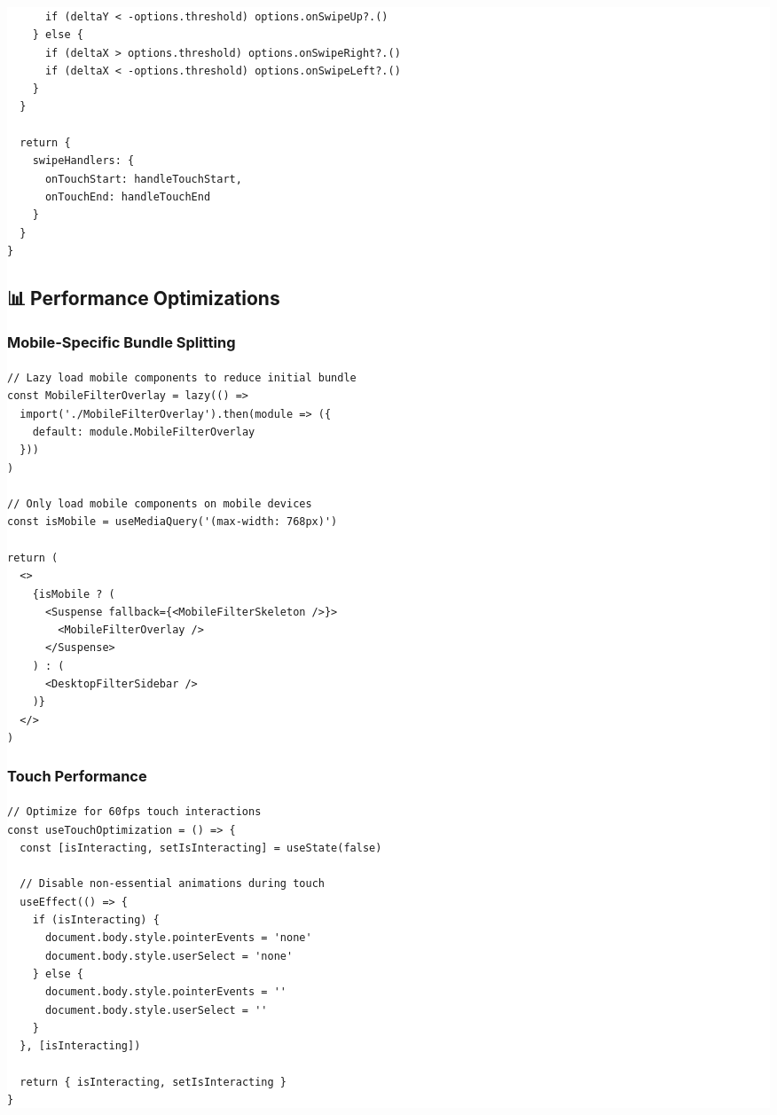 ```tsx
      if (deltaY < -options.threshold) options.onSwipeUp?.()
    } else {
      if (deltaX > options.threshold) options.onSwipeRight?.()
      if (deltaX < -options.threshold) options.onSwipeLeft?.()
    }
  }
  
  return {
    swipeHandlers: {
      onTouchStart: handleTouchStart,
      onTouchEnd: handleTouchEnd
    }
  }
}
```

## 📊 Performance Optimizations

### **Mobile-Specific Bundle Splitting**
```tsx
// Lazy load mobile components to reduce initial bundle
const MobileFilterOverlay = lazy(() => 
  import('./MobileFilterOverlay').then(module => ({
    default: module.MobileFilterOverlay
  }))
)

// Only load mobile components on mobile devices
const isMobile = useMediaQuery('(max-width: 768px)')

return (
  <>
    {isMobile ? (
      <Suspense fallback={<MobileFilterSkeleton />}>
        <MobileFilterOverlay />
      </Suspense>
    ) : (
      <DesktopFilterSidebar />
    )}
  </>
)
```

### **Touch Performance**
```tsx
// Optimize for 60fps touch interactions
const useTouchOptimization = () => {
  const [isInteracting, setIsInteracting] = useState(false)
  
  // Disable non-essential animations during touch
  useEffect(() => {
    if (isInteracting) {
      document.body.style.pointerEvents = 'none'
      document.body.style.userSelect = 'none'
    } else {
      document.body.style.pointerEvents = ''
      document.body.style.userSelect = ''
    }
  }, [isInteracting])
  
  return { isInteracting, setIsInteracting }
}
```